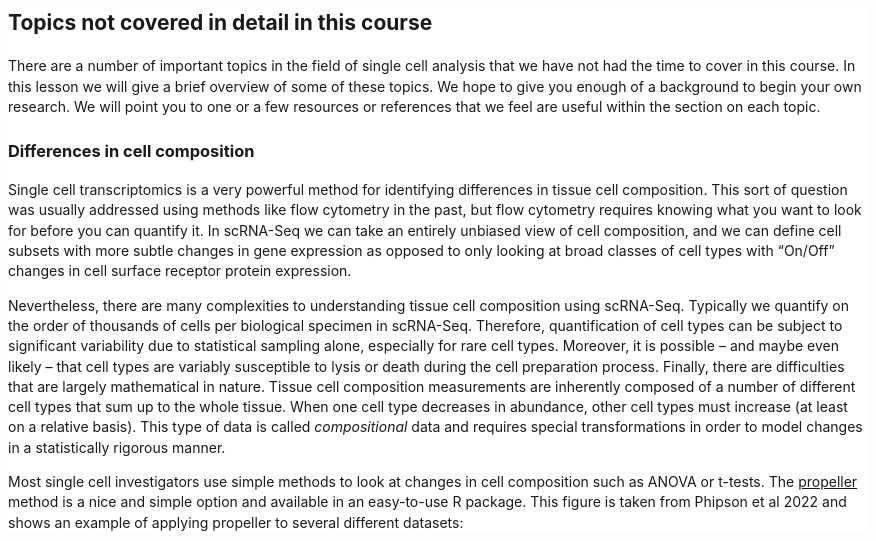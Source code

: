 ## Topics not covered in detail in this course

There are a number of important topics in the field of single cell
analysis that we have not had the time to cover in this course. In this
lesson we will give a brief overview of some of these topics. We hope to
give you enough of a background to begin your own research. We will
point you to one or a few resources or references that we feel are
useful within the section on each topic.

### Differences in cell composition

Single cell transcriptomics is a very powerful method for identifying
differences in tissue cell composition. This sort of question was
usually addressed using methods like flow cytometry in the past, but
flow cytometry requires knowing what you want to look for before you can
quantify it. In scRNA-Seq we can take an entirely unbiased view of cell
composition, and we can define cell subsets with more subtle changes in
gene expression as opposed to only looking at broad classes of cell
types with “On/Off” changes in cell surface receptor protein expression.

Nevertheless, there are many complexities to understanding tissue cell
composition using scRNA-Seq. Typically we quantify on the order of
thousands of cells per biological specimen in scRNA-Seq. Therefore,
quantification of cell types can be subject to significant variability
due to statistical sampling alone, especially for rare cell types.
Moreover, it is possible – and maybe even likely – that cell types are
variably susceptible to lysis or death during the cell preparation
process. Finally, there are difficulties that are largely mathematical
in nature. Tissue cell composition measurements are inherently composed
of a number of different cell types that sum up to the whole tissue.
When one cell type decreases in abundance, other cell types must
increase (at least on a relative basis). This type of data is called
*compositional* data and requires special transformations in order to
model changes in a statistically rigorous manner.

Most single cell investigators use simple methods to look at changes in
cell composition such as ANOVA or t-tests. The
[propeller](https://academic.oup.com/bioinformatics/article/38/20/4720/6675456)
method is a nice and simple option and available in an easy-to-use R
package. This figure is taken from Phipson et al 2022 and shows an
example of applying propeller to several different datasets: